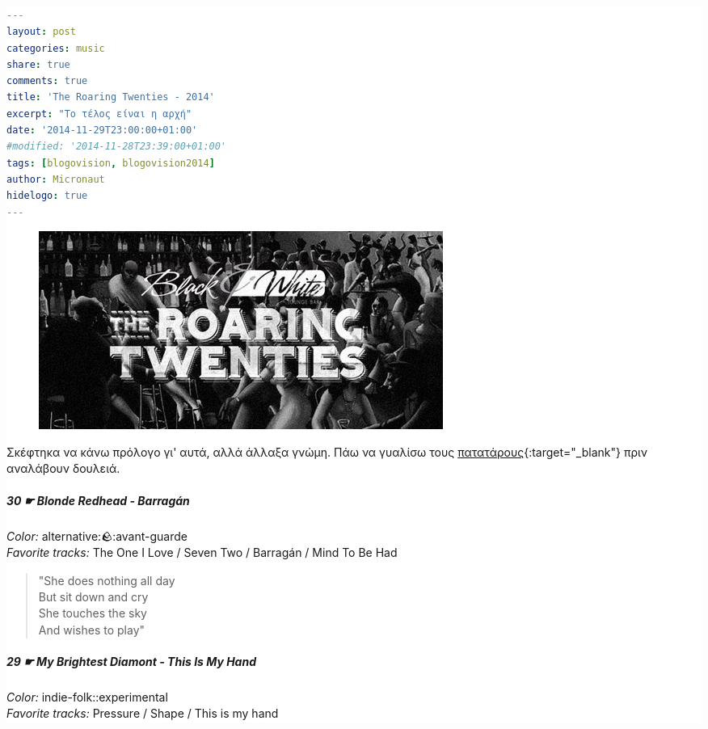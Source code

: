 ```yaml
---
layout: post
categories: music
share: true
comments: true
title: 'The Roaring Twenties - 2014' 
excerpt: "Το τέλος είναι η αρχή"
date: '2014-11-29T23:00:00+01:00'
#modified: '2014-11-28T23:39:00+01:00'
tags: [blogovision, blogovision2014]
author: Micronaut
hidelogo: true
---
```

<figure>
	<a href="/images/posts/the-roaring-twenties.jpg"><img src="/images/posts/the-roaring-twenties.jpg" alt="Roading-Twenties-Image" class="center"/></a>
</figure>

Σκέφτηκα να κάνω πρόλογο γι' αυτά, αλλά άλλαξα γνώμη. Πάω να γυαλίσω τους [πατατάρους](http://instagram.com/p/vajiSAtb0U){:target="_blank"} πριν αναλάβουν δουλειά.

##### 30 &#x261B; Blonde Redhead - Barragán
*Color:* alternative::rock::avant-guarde<br/>
*Favorite tracks:*  The One I Love	 / Seven Two / Barragán / Mind To Be Had

> "She does nothing all day<br/>
> But sit down and cry<br/>
> She touches the sky<br/>
> And wishes to play"<br/>

<iframe width="560" height="315" src="//www.youtube.com/embed/lNio2xDwTYg" frameborder="0" allowfullscreen>&nbsp;</iframe>

##### 29 &#x261B; My Brightest Diamont - This Is My Hand
*Color:* indie-folk::experimental<br/>
*Favorite tracks:*  Pressure / Shape / This is my hand

<figure>